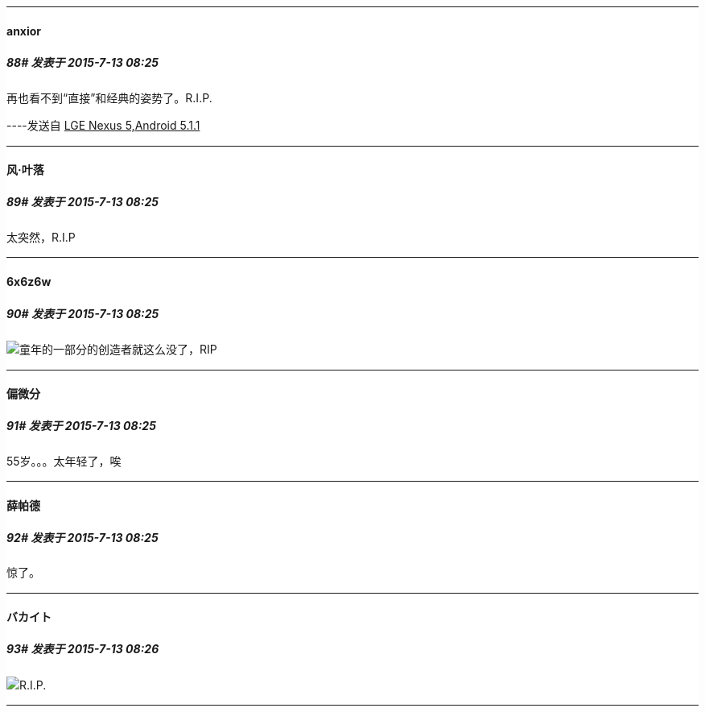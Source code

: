
*****

####  anxior  
##### 88#       发表于 2015-7-13 08:25


再也看不到“直接”和经典的姿势了。R.I.P.


----发送自 [LGE Nexus 5,Android 5.1.1](http://stage1.5j4m.com/?1.17)


*****

####  风·叶落  
##### 89#       发表于 2015-7-13 08:25


太突然，R.I.P


*****

####  6x6z6w  
##### 90#       发表于 2015-7-13 08:25


<img src="https://static.saraba1st.com/image/smiley/face/08.gif" referrerpolicy="no-referrer">童年的一部分的创造者就这么没了，RIP


*****

####  偏微分  
##### 91#       发表于 2015-7-13 08:25


55岁。。。太年轻了，唉


*****

####  薛帕德  
##### 92#       发表于 2015-7-13 08:25


惊了。


*****

####  バカイト  
##### 93#       发表于 2015-7-13 08:26


<img src="https://static.saraba1st.com/image/smiley/face/09.gif" referrerpolicy="no-referrer">R.I.P.


*****
